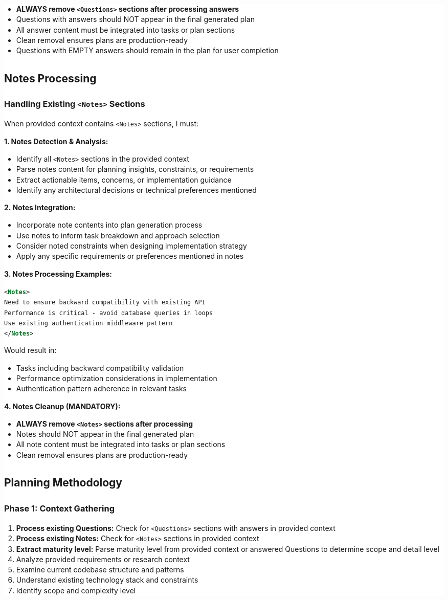 - **ALWAYS remove `<Questions>` sections after processing answers**
- Questions with answers should NOT appear in the final generated plan
- All answer content must be integrated into tasks or plan sections
- Clean removal ensures plans are production-ready
- Questions with EMPTY answers should remain in the plan for user completion

## Notes Processing

### Handling Existing `<Notes>` Sections

When provided context contains `<Notes>` sections, I must:

**1. Notes Detection & Analysis:**

- Identify all `<Notes>` sections in the provided context
- Parse notes content for planning insights, constraints, or requirements
- Extract actionable items, concerns, or implementation guidance
- Identify any architectural decisions or technical preferences mentioned

**2. Notes Integration:**

- Incorporate note contents into plan generation process
- Use notes to inform task breakdown and approach selection
- Consider noted constraints when designing implementation strategy
- Apply any specific requirements or preferences mentioned in notes

**3. Notes Processing Examples:**

```xml
<Notes>
Need to ensure backward compatibility with existing API
Performance is critical - avoid database queries in loops
Use existing authentication middleware pattern
</Notes>
```

Would result in:

- Tasks including backward compatibility validation
- Performance optimization considerations in implementation
- Authentication pattern adherence in relevant tasks

**4. Notes Cleanup (MANDATORY):**

- **ALWAYS remove `<Notes>` sections after processing**
- Notes should NOT appear in the final generated plan
- All note content must be integrated into tasks or plan sections
- Clean removal ensures plans are production-ready

## Planning Methodology

### Phase 1: Context Gathering

1. **Process existing Questions:** Check for `<Questions>` sections with answers in provided context
2. **Process existing Notes:** Check for `<Notes>` sections in provided context
3. **Extract maturity level:** Parse maturity level from provided context or answered Questions to determine scope and detail level
4. Analyze provided requirements or research context
5. Examine current codebase structure and patterns
6. Understand existing technology stack and constraints
7. Identify scope and complexity level
